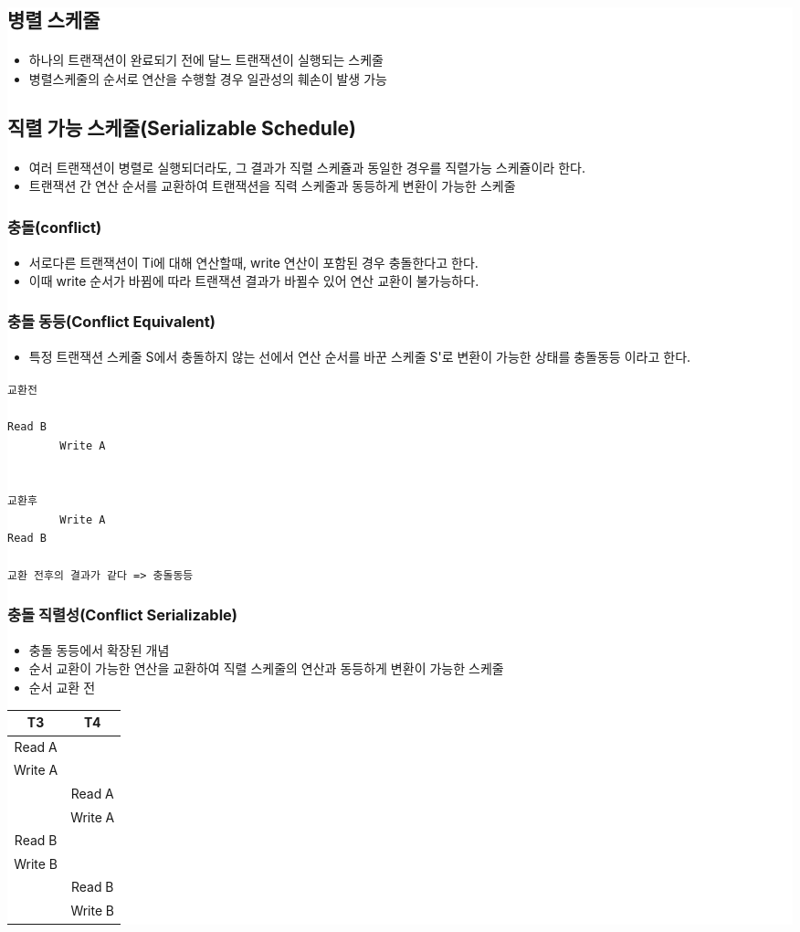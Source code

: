 ## 병렬 스케줄
- 하나의 트랜잭션이 완료되기 전에 달느 트랜잭션이 실행되는 스케줄
- 병렬스케줄의 순서로 연산을 수행할 경우 일관성의 훼손이 발생 가능


## 직렬 가능 스케줄(Serializable Schedule)
- 여러 트랜잭션이 병렬로 실행되더라도, 그 결과가 직렬 스케쥴과 동일한 경우를 직렬가능 스케쥴이라 한다.
- 트랜잭션 간 연산 순서를 교환하여 트랜잭션을 직력 스케줄과 동등하게 변환이 가능한 스케줄
### 충돌(conflict)
- 서로다른 트랜잭션이 Ti에 대해 연산할때, write 연산이 포함된 경우 충돌한다고 한다.
- 이때 write 순서가 바뀜에 따라 트랜잭션 결과가 바뀔수 있어 연산 교환이 불가능하다.

### 충돌 동등(Conflict Equivalent)
- 특정 트랜잭션 스케줄 S에서 충돌하지 않는 선에서 연산 순서를 바꾼 스케줄 S'로 변환이 가능한 상태를 충돌동등 이라고 한다.

```
교환전

Read B
        Write A


교환후
        Write A
Read B

교환 전후의 결과가 같다 => 충돌동등

```

### 충돌 직렬성(Conflict Serializable)
- 충돌 동등에서 확장된 개념
- 순서 교환이 가능한 연산을 교환하여 직렬 스케줄의 연산과 동등하게 변환이 가능한 스케줄
- 순서 교환 전

|T3|T4|
|:--:|:--:|
|Read A||
|Write A||
||Read A|
||Write A|
|Read B||
|Write B||
||Read B|
||Write B|
